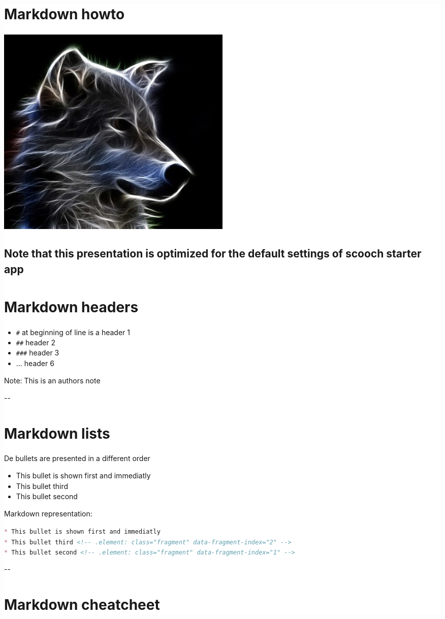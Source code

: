 # Markdown howto
![wolf2](wolf2.jpg)

Note that this presentation is optimized for the default settings of scooch starter app
---
# Markdown headers

* `#` at beginning of line is a header 1
* `##` header 2
* `###` header 3
* ... header 6

Note: 
This is an authors note

--
# Markdown lists

De bullets are presented in a different order

* This bullet is shown first and immediatly
* This bullet third 
* This bullet second 

Markdown representation:
```md
* This bullet is shown first and immediatly
* This bullet third <!-- .element: class="fragment" data-fragment-index="2" -->
* This bullet second <!-- .element: class="fragment" data-fragment-index="1" -->
```
--
# Markdown cheatcheet
